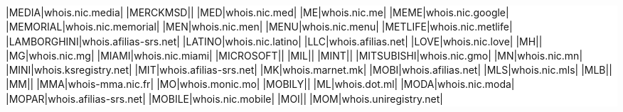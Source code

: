 |MEDIA|whois.nic.media|
|MERCKMSD||
|MED|whois.nic.med|
|ME|whois.nic.me|
|MEME|whois.nic.google|
|MEMORIAL|whois.nic.memorial|
|MEN|whois.nic.men|
|MENU|whois.nic.menu|
|METLIFE|whois.nic.metlife|
|LAMBORGHINI|whois.afilias-srs.net|
|LATINO|whois.nic.latino|
|LLC|whois.afilias.net|
|LOVE|whois.nic.love|
|MH||
|MG|whois.nic.mg|
|MIAMI|whois.nic.miami|
|MICROSOFT||
|MIL||
|MINT||
|MITSUBISHI|whois.nic.gmo|
|MN|whois.nic.mn|
|MINI|whois.ksregistry.net|
|MIT|whois.afilias-srs.net|
|MK|whois.marnet.mk|
|MOBI|whois.afilias.net|
|MLS|whois.nic.mls|
|MLB||
|MM||
|MMA|whois-mma.nic.fr|
|MO|whois.monic.mo|
|MOBILY||
|ML|whois.dot.ml|
|MODA|whois.nic.moda|
|MOPAR|whois.afilias-srs.net|
|MOBILE|whois.nic.mobile|
|MOI||
|MOM|whois.uniregistry.net|